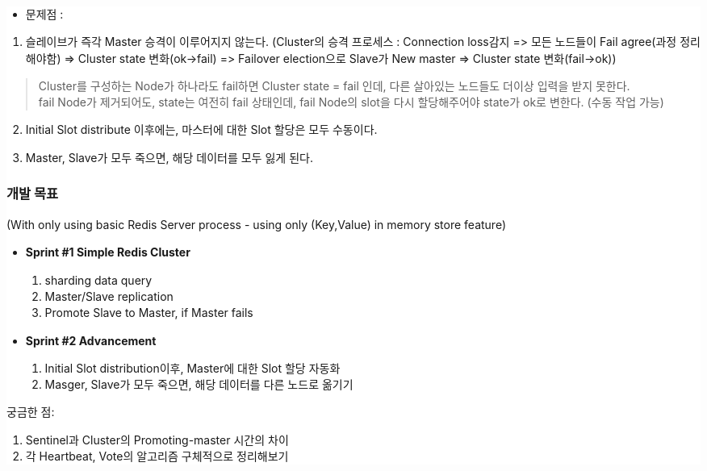 - 문제점 :
1. 슬레이브가 즉각 Master 승격이 이루어지지 않는다.
(Cluster의 승격 프로세스 : Connection loss감지 => 모든 노드들이 Fail agree(과정 정리해야함) => Cluster state 변화(ok->fail) => Failover election으로 Slave가 New master => Cluster state 변화(fail->ok))

> Cluster를 구성하는 Node가 하나라도 fail하면 Cluster state = fail 인데, 다른 살아있는 노드들도 더이상 입력을 받지 못한다. <br> fail Node가 제거되어도, state는 여전히 fail 상태인데, fail Node의 slot을 다시 할당해주어야 state가 ok로 변한다.
(수동 작업 가능)

2. Initial Slot distribute 이후에는, 마스터에 대한 Slot 할당은 모두 수동이다.

3. Master, Slave가 모두 죽으면, 해당 데이터를 모두 잃게 된다.

### 개발 목표
(With only using basic Redis Server process - using only (Key,Value) in memory store feature)

* **Sprint #1 Simple Redis Cluster**
  1. sharding data query
  2. Master/Slave replication
  3. Promote Slave to Master, if Master fails

* **Sprint #2 Advancement**
  1. Initial Slot distribution이후, Master에 대한 Slot 할당 자동화
  2. Masger, Slave가 모두 죽으면, 해당 데이터를 다른 노드로 옮기기

궁금한 점:
1. Sentinel과 Cluster의 Promoting-master 시간의 차이
2. 각 Heartbeat, Vote의 알고리즘 구체적으로 정리해보기
